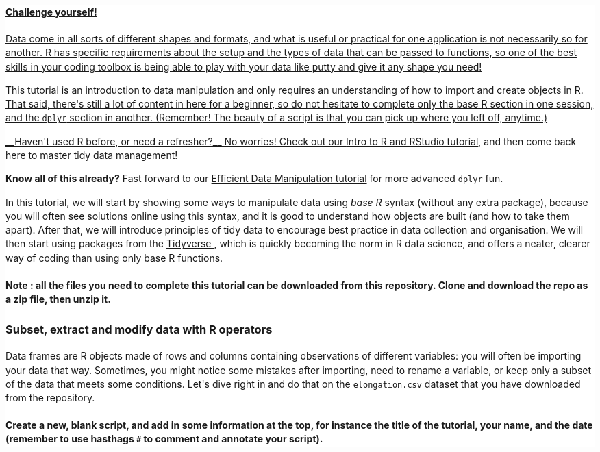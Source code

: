 #### <a href="#challenge"> Challenge yourself!



Data come in all sorts of different shapes and formats, and what is useful or practical for one application is not necessarily so for another. R has specific requirements about the setup and the types of data that can be passed to functions, so one of the best skills in your coding toolbox is being able to play with your data like putty and give it any shape you need!

This tutorial is an introduction to data manipulation and only requires an understanding of how to import and create objects in R. That said, there's still a lot of content in here for a beginner, so do not hesitate to complete only the base R section in one session, and the `dplyr` section in another. (Remember! The beauty of a script is that you can pick up where you left off, anytime.)

<div class="bs-callout-blue" markdown="1">
__Haven't used R before, or need a refresher?__ No worries! Check out our <a href="https://ourcodingclub.github.io/2016/11/13/intro-to-r.html" target="_blank">Intro to R and RStudio tutorial</a>, and then come back here to master tidy data management!

__Know all of this already?__ Fast forward to our <a href="https://ourcodingclub.github.io/2017/01/06/data-manip-efficient.html" target="_blank">Efficient Data Manipulation tutorial</a> for more advanced `dplyr` fun. 
</div>

In this tutorial, we will start by showing some ways to manipulate data using _base R_ syntax (without any extra package), because you will often see solutions online using this syntax, and it is good to understand how objects are built (and how to take them apart). After that, we will introduce principles of tidy data to encourage best practice in data collection and organisation. We will then start using packages from the <a href="https://www.tidyverse.org/" target="_blank"> Tidyverse </a>, which is quickly becoming the norm in R data science, and offers a neater, clearer way of coding than using only base R functions. 


#### __Note : all the files you need to complete this tutorial can be downloaded from <a href="https://github.com/ourcodingclub/CC-3-DataManip" target="_blank">this repository</a>. Clone and download the repo as a zip file, then unzip it.__




<a name="base"></a>

### Subset, extract and modify data with R operators

Data frames are R objects made of rows and columns containing observations of different variables: you will often be importing your data that way. Sometimes, you might notice some mistakes after importing, need to rename a variable, or keep only a subset of the data that meets some conditions. Let's dive right in and do that on the `elongation.csv` dataset that you have downloaded from the repository. 


#### __Create a new, blank script, and add in some information at the top, for instance the title of the tutorial, your name, and the date (remember to use hasthags `#` to comment and annotate your script).__ 
